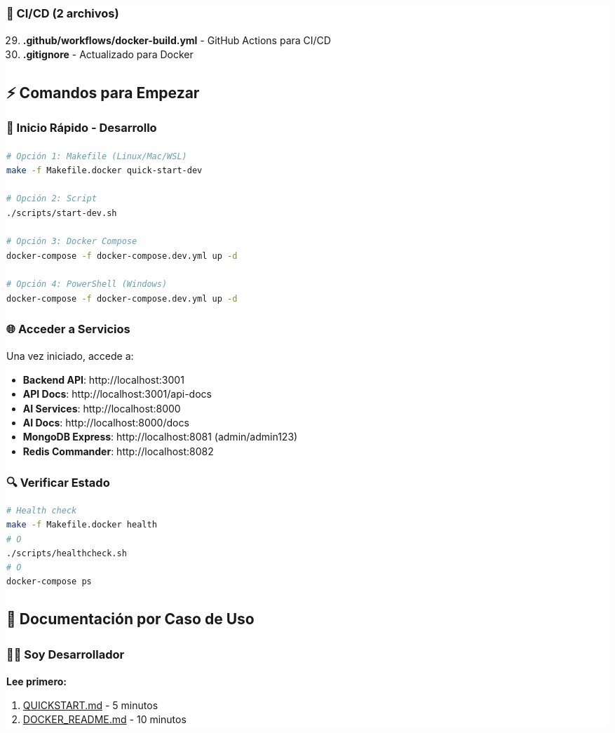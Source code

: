### 🔧 CI/CD (2 archivos)

29. **.github/workflows/docker-build.yml** - GitHub Actions para CI/CD
30. **.gitignore** - Actualizado para Docker

## ⚡ Comandos para Empezar

### 🚀 Inicio Rápido - Desarrollo

```bash
# Opción 1: Makefile (Linux/Mac/WSL)
make -f Makefile.docker quick-start-dev

# Opción 2: Script
./scripts/start-dev.sh

# Opción 3: Docker Compose
docker-compose -f docker-compose.dev.yml up -d

# Opción 4: PowerShell (Windows)
docker-compose -f docker-compose.dev.yml up -d
```

### 🌐 Acceder a Servicios

Una vez iniciado, accede a:

- **Backend API**: http://localhost:3001
- **API Docs**: http://localhost:3001/api-docs
- **AI Services**: http://localhost:8000
- **AI Docs**: http://localhost:8000/docs
- **MongoDB Express**: http://localhost:8081 (admin/admin123)
- **Redis Commander**: http://localhost:8082

### 🔍 Verificar Estado

```bash
# Health check
make -f Makefile.docker health
# O
./scripts/healthcheck.sh
# O
docker-compose ps
```

## 📖 Documentación por Caso de Uso

### 👨‍💻 Soy Desarrollador

**Lee primero:**
1. [QUICKSTART.md](./QUICKSTART.md) - 5 minutos
2. [DOCKER_README.md](./DOCKER_README.md) - 10 minutos
